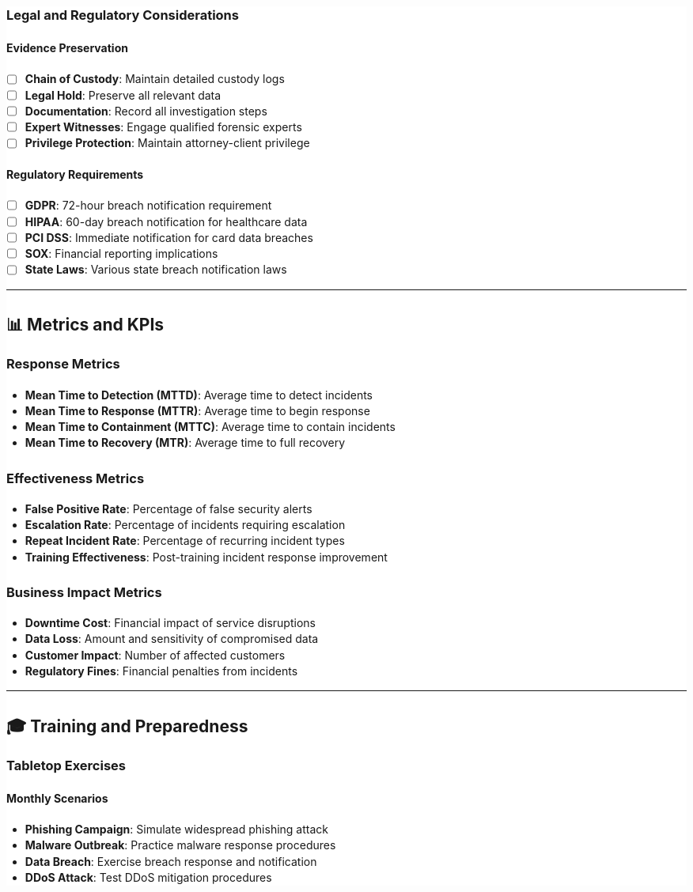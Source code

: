 ### Legal and Regulatory Considerations

#### Evidence Preservation
- [ ] **Chain of Custody**: Maintain detailed custody logs
- [ ] **Legal Hold**: Preserve all relevant data
- [ ] **Documentation**: Record all investigation steps
- [ ] **Expert Witnesses**: Engage qualified forensic experts
- [ ] **Privilege Protection**: Maintain attorney-client privilege

#### Regulatory Requirements
- [ ] **GDPR**: 72-hour breach notification requirement
- [ ] **HIPAA**: 60-day breach notification for healthcare data
- [ ] **PCI DSS**: Immediate notification for card data breaches
- [ ] **SOX**: Financial reporting implications
- [ ] **State Laws**: Various state breach notification laws

---

## 📊 Metrics and KPIs

### Response Metrics
- **Mean Time to Detection (MTTD)**: Average time to detect incidents
- **Mean Time to Response (MTTR)**: Average time to begin response
- **Mean Time to Containment (MTTC)**: Average time to contain incidents
- **Mean Time to Recovery (MTR)**: Average time to full recovery

### Effectiveness Metrics
- **False Positive Rate**: Percentage of false security alerts
- **Escalation Rate**: Percentage of incidents requiring escalation
- **Repeat Incident Rate**: Percentage of recurring incident types
- **Training Effectiveness**: Post-training incident response improvement

### Business Impact Metrics
- **Downtime Cost**: Financial impact of service disruptions
- **Data Loss**: Amount and sensitivity of compromised data
- **Customer Impact**: Number of affected customers
- **Regulatory Fines**: Financial penalties from incidents

---

## 🎓 Training and Preparedness

### Tabletop Exercises

#### Monthly Scenarios
- **Phishing Campaign**: Simulate widespread phishing attack
- **Malware Outbreak**: Practice malware response procedures
- **Data Breach**: Exercise breach response and notification
- **DDoS Attack**: Test DDoS mitigation procedures
